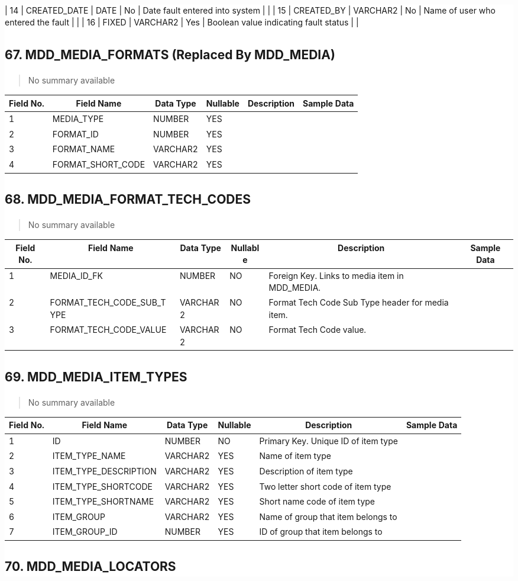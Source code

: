 | 14        | CREATED_DATE  | DATE      | No       | Date fault entered into system         |             |
| 15        | CREATED_BY    | VARCHAR2  | No       | Name of user who entered the fault     |             |
| 16        | FIXED         | VARCHAR2  | Yes      | Boolean value indicating fault status  |             |


## 67.  MDD_MEDIA_FORMATS (Replaced By MDD_MEDIA)

> No summary available

| Field No. | Field Name            | Data Type | Nullable | Description | Sample Data |
|-----------|-----------------------|-----------|----------|-------------|-------------|
| 1         | MEDIA_TYPE | NUMBER | YES |  |  |
| 2         | FORMAT_ID | NUMBER | YES |  |  |
| 3         | FORMAT_NAME | VARCHAR2 | YES |  |  |
| 4         | FORMAT_SHORT_CODE | VARCHAR2 | YES |  |  |

## 68.  MDD_MEDIA_FORMAT_TECH_CODES

> No summary available

| Field No. | Field Name            | Data Type | Nullable | Description | Sample Data |
|-----------|-----------------------|-----------|----------|-------------|-------------|
| 1         | MEDIA_ID_FK | NUMBER | NO | Foreign Key.  Links to media item in MDD_MEDIA. |  |
| 2         | FORMAT_TECH_CODE_SUB_TYPE | VARCHAR2 | NO | Format Tech Code Sub Type header for media item. |  |
| 3         | FORMAT_TECH_CODE_VALUE | VARCHAR2 | NO | Format Tech Code value. |  |

## 69.  MDD_MEDIA_ITEM_TYPES

> No summary available

| Field No. | Field Name            | Data Type | Nullable | Description | Sample Data |
|-----------|-----------------------|-----------|----------|-------------|-------------|
| 1         | ID | NUMBER | NO | Primary Key.  Unique ID of item type |  |
| 2         | ITEM_TYPE_NAME | VARCHAR2 | YES | Name of item type |  |
| 3         | ITEM_TYPE_DESCRIPTION | VARCHAR2 | YES | Description of item type |  |
| 4         | ITEM_TYPE_SHORTCODE | VARCHAR2 | YES | Two letter short code of item type |  |
| 5         | ITEM_TYPE_SHORTNAME | VARCHAR2 | YES | Short name code of item type |  |
| 6         | ITEM_GROUP | VARCHAR2 | YES | Name of group that item belongs to |  |
| 7         | ITEM_GROUP_ID | NUMBER | YES | ID of group that item belongs to |  |

## 70.  MDD_MEDIA_LOCATORS
